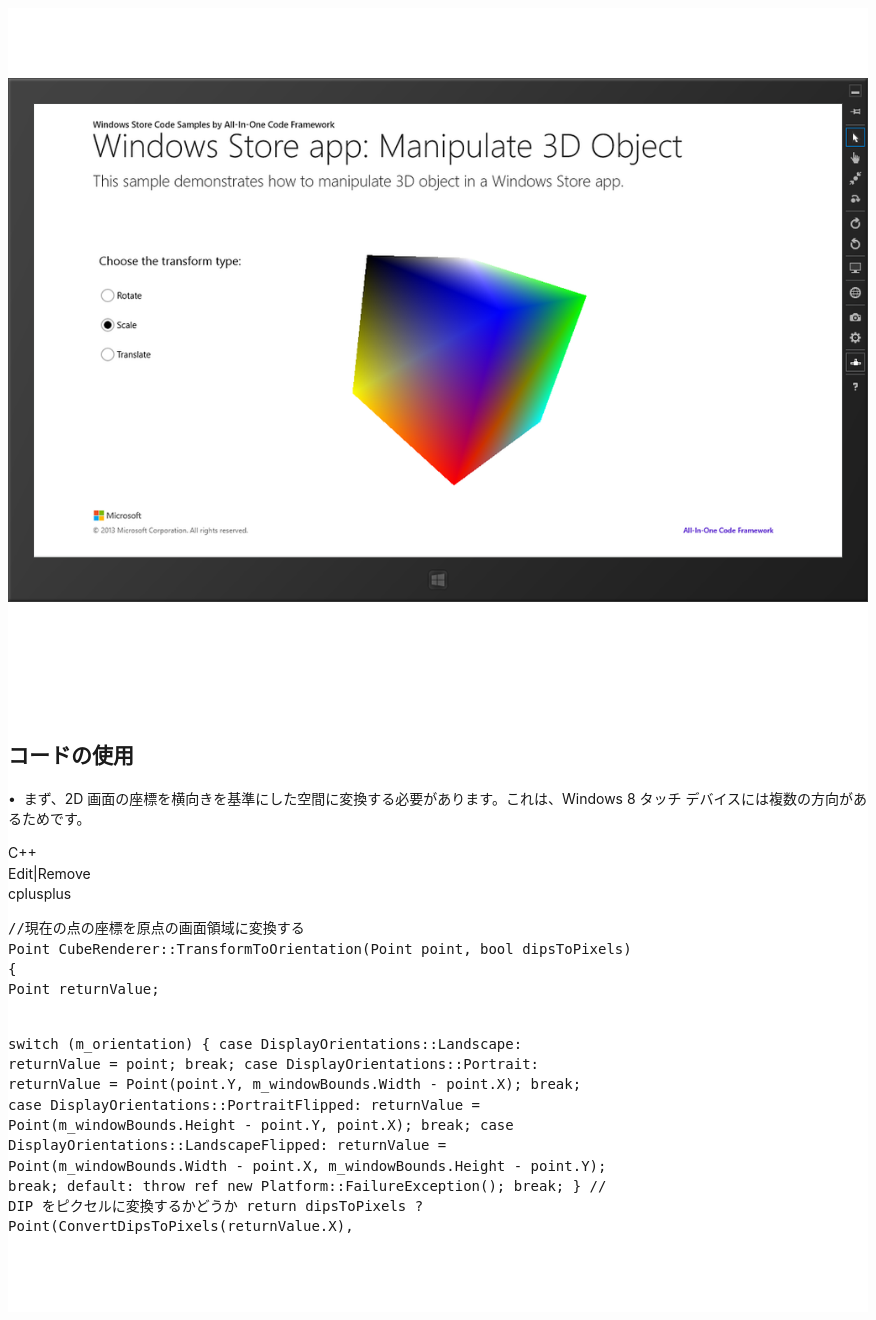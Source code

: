 <p><img id="154437" src="154437-27392741-4f93-4fc8-ba58-778f703b2cd4image.png" alt="" width="1088" height="664"></p>
<p>&nbsp;</p>
<h2><span><span>コードの使用</span></span></h2>
<p><span>&bull;&nbsp; <span>まず、2D 画面の座標を</span><span>横向き</span><span>を基準にした空間に変換する必要があります。これは、Windows 8 タッチ デバイスには複数の方向があるためです。</span></span><strong>&nbsp;</strong><em></em></p>
<p></p>
<div class="scriptcode">
<div class="pluginEditHolder" pluginCommand="mceScriptCode">
<div class="title"><span>C&#43;&#43;</span></div>
<div class="pluginLinkHolder"><span class="pluginEditHolderLink">Edit</span>|<span class="pluginRemoveHolderLink">Remove</span></div>
<span class="hidden">cplusplus</span>
<pre class="hidden">//現在の点の座標を原点の画面領域に変換する 
Point CubeRenderer::TransformToOrientation(Point point, bool dipsToPixels) 
{ 
Point returnValue; 
 
switch (m_orientation) 
{ 
case DisplayOrientations::Landscape: 
returnValue = point; 
break; 
case DisplayOrientations::Portrait: 
returnValue = Point(point.Y, m_windowBounds.Width - point.X); 
break; 
case DisplayOrientations::PortraitFlipped: 
returnValue = Point(m_windowBounds.Height - point.Y, point.X); 
break; 
case DisplayOrientations::LandscapeFlipped: 
returnValue = Point(m_windowBounds.Width - point.X, m_windowBounds.Height - point.Y); 
break; 
default: 
throw ref new Platform::FailureException(); 
break; 
} 
// DIP をピクセルに変換するかどうか 
return dipsToPixels ? Point(ConvertDipsToPixels(returnValue.X), 